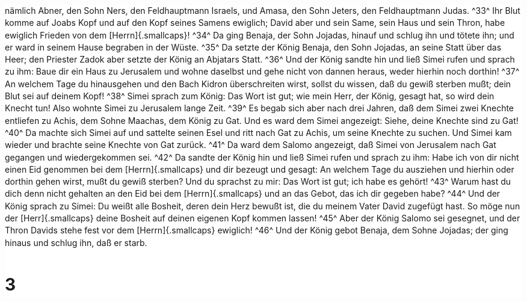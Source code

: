 nämlich Abner, den Sohn Ners, den Feldhauptmann Israels, und Amasa, den Sohn Jeters, den Feldhauptmann Judas. ^33^ Ihr Blut komme auf Joabs Kopf und auf den Kopf seines Samens ewiglich; David aber und sein Same, sein Haus und sein Thron, habe ewiglich Frieden von dem [Herrn]{.smallcaps}! ^34^ Da ging Benaja, der Sohn Jojadas, hinauf und schlug ihn und tötete ihn; und er ward in seinem Hause begraben in der Wüste. ^35^ Da setzte der König Benaja, den Sohn Jojadas, an seine Statt über das Heer; den Priester Zadok aber setzte der König an Abjatars Statt. ^36^ Und der König sandte hin und ließ Simei rufen und sprach zu ihm: Baue dir ein Haus zu Jerusalem und wohne daselbst und gehe nicht von dannen heraus, weder hierhin noch dorthin! ^37^ An welchem Tage du hinausgehen und den Bach Kidron überschreiten wirst, sollst du wissen, daß du gewiß sterben mußt; dein Blut sei auf deinem Kopf! ^38^ Simei sprach zum König: Das Wort ist gut; wie mein Herr, der König, gesagt hat, so wird dein Knecht tun! Also wohnte Simei zu Jerusalem lange Zeit. ^39^ Es begab sich aber nach drei Jahren, daß dem Simei zwei Knechte entliefen zu Achis, dem Sohne Maachas, dem König zu Gat. Und es ward dem Simei angezeigt: Siehe, deine Knechte sind zu Gat! ^40^ Da machte sich Simei auf und sattelte seinen Esel und ritt nach Gat zu Achis, um seine Knechte zu suchen. Und Simei kam wieder und brachte seine Knechte von Gat zurück. ^41^ Da ward dem Salomo angezeigt, daß Simei von Jerusalem nach Gat gegangen und wiedergekommen sei. ^42^ Da sandte der König hin und ließ Simei rufen und sprach zu ihm: Habe ich von dir nicht einen Eid genommen bei dem [Herrn]{.smallcaps} und dir bezeugt und gesagt: An welchem Tage du ausziehen und hierhin oder dorthin gehen wirst, mußt du gewiß sterben? Und du sprachst zu mir: Das Wort ist gut; ich habe es gehört! ^43^ Warum hast du dich denn nicht gehalten an den Eid bei dem [Herrn]{.smallcaps} und an das Gebot, das ich dir gegeben habe? ^44^ Und der König sprach zu Simei: Du weißt alle Bosheit, deren dein Herz bewußt ist, die du meinem Vater David zugefügt hast. So möge nun der [Herr]{.smallcaps} deine Bosheit auf deinen eigenen Kopf kommen lassen! ^45^ Aber der König Salomo sei gesegnet, und der Thron Davids stehe fest vor dem [Herrn]{.smallcaps} ewiglich! ^46^ Und der König gebot Benaja, dem Sohne Jojadas; der ging hinaus und schlug ihn, daß er starb. 

# 3 